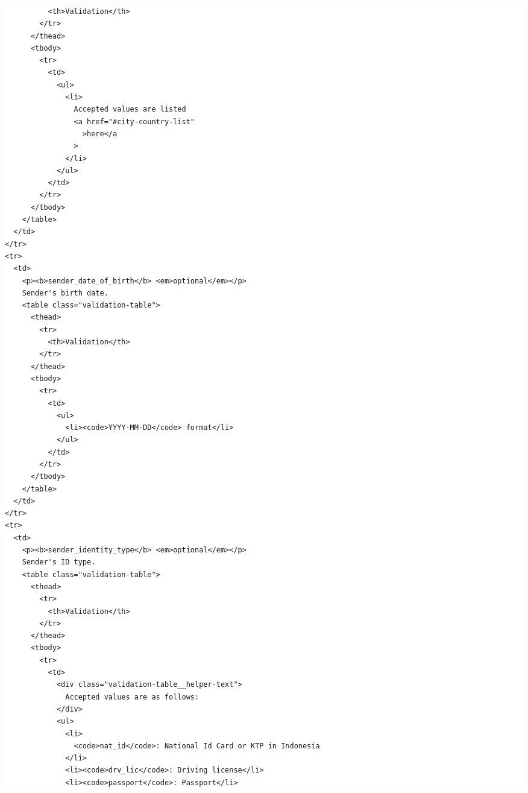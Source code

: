               <th>Validation</th>
            </tr>
          </thead>
          <tbody>
            <tr>
              <td>
                <ul>
                  <li>
                    Accepted values are listed
                    <a href="#city-country-list"
                      >here</a
                    >
                  </li>
                </ul>
              </td>
            </tr>
          </tbody>
        </table>
      </td>
    </tr>
    <tr>
      <td>
        <p><b>sender_date_of_birth</b> <em>optional</em></p>
        Sender's birth date.
        <table class="validation-table">
          <thead>
            <tr>
              <th>Validation</th>
            </tr>
          </thead>
          <tbody>
            <tr>
              <td>
                <ul>
                  <li><code>YYYY-MM-DD</code> format</li>
                </ul>
              </td>
            </tr>
          </tbody>
        </table>
      </td>
    </tr>
    <tr>
      <td>
        <p><b>sender_identity_type</b> <em>optional</em></p>
        Sender's ID type.
        <table class="validation-table">
          <thead>
            <tr>
              <th>Validation</th>
            </tr>
          </thead>
          <tbody>
            <tr>
              <td>
                <div class="validation-table__helper-text">
                  Accepted values are as follows:
                </div>
                <ul>
                  <li>
                    <code>nat_id</code>: National Id Card or KTP in Indonesia
                  </li>
                  <li><code>drv_lic</code>: Driving license</li>
                  <li><code>passport</code>: Passport</li>